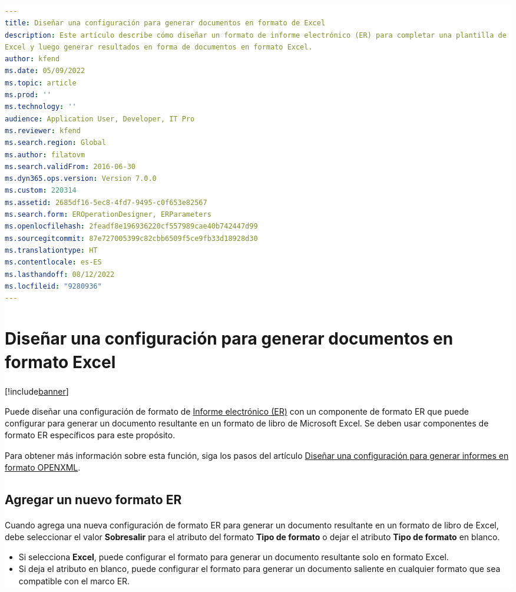 ```yaml
---
title: Diseñar una configuración para generar documentos en formato de Excel
description: Este artículo describe cómo diseñar un formato de informe electrónico (ER) para completar una plantilla de Excel y luego generar resultados en forma de documentos en formato Excel.
author: kfend
ms.date: 05/09/2022
ms.topic: article
ms.prod: ''
ms.technology: ''
audience: Application User, Developer, IT Pro
ms.reviewer: kfend
ms.search.region: Global
ms.author: filatovm
ms.search.validFrom: 2016-06-30
ms.dyn365.ops.version: Version 7.0.0
ms.custom: 220314
ms.assetid: 2685df16-5ec8-4fd7-9495-c0f653e82567
ms.search.form: EROperationDesigner, ERParameters
ms.openlocfilehash: 2feadf8e196936220cf557989cae40b742447d99
ms.sourcegitcommit: 87e727005399c82cbb6509f5ce9fb33d18928d30
ms.translationtype: HT
ms.contentlocale: es-ES
ms.lasthandoff: 08/12/2022
ms.locfileid: "9280936"
---
```

# <a name="design-a-configuration-for-generating-documents-in-excel-format"></a>Diseñar una configuración para generar documentos en formato Excel

[!include[banner](../includes/banner.md)]

Puede diseñar una configuración de formato de [Informe electrónico (ER)](general-electronic-reporting.md) con un componente de formato ER que puede configurar para generar un documento resultante en un formato de libro de Microsoft Excel. Se deben usar componentes de formato ER específicos para este propósito.

Para obtener más información sobre esta función, siga los pasos del artículo [Diseñar una configuración para generar informes en formato OPENXML](tasks/er-design-reports-openxml-2016-11.md).

## <a name="add-a-new-er-format"></a>Agregar un nuevo formato ER

Cuando agrega una nueva configuración de formato ER para generar un documento resultante en un formato de libro de Excel, debe seleccionar el valor **Sobresalir** para el atributo del formato **Tipo de formato** o dejar el atributo **Tipo de formato** en blanco.

- Si selecciona **Excel**, puede configurar el formato para generar un documento resultante solo en formato Excel.
- Si deja el atributo en blanco, puede configurar el formato para generar un documento saliente en cualquier formato que sea compatible con el marco ER.
